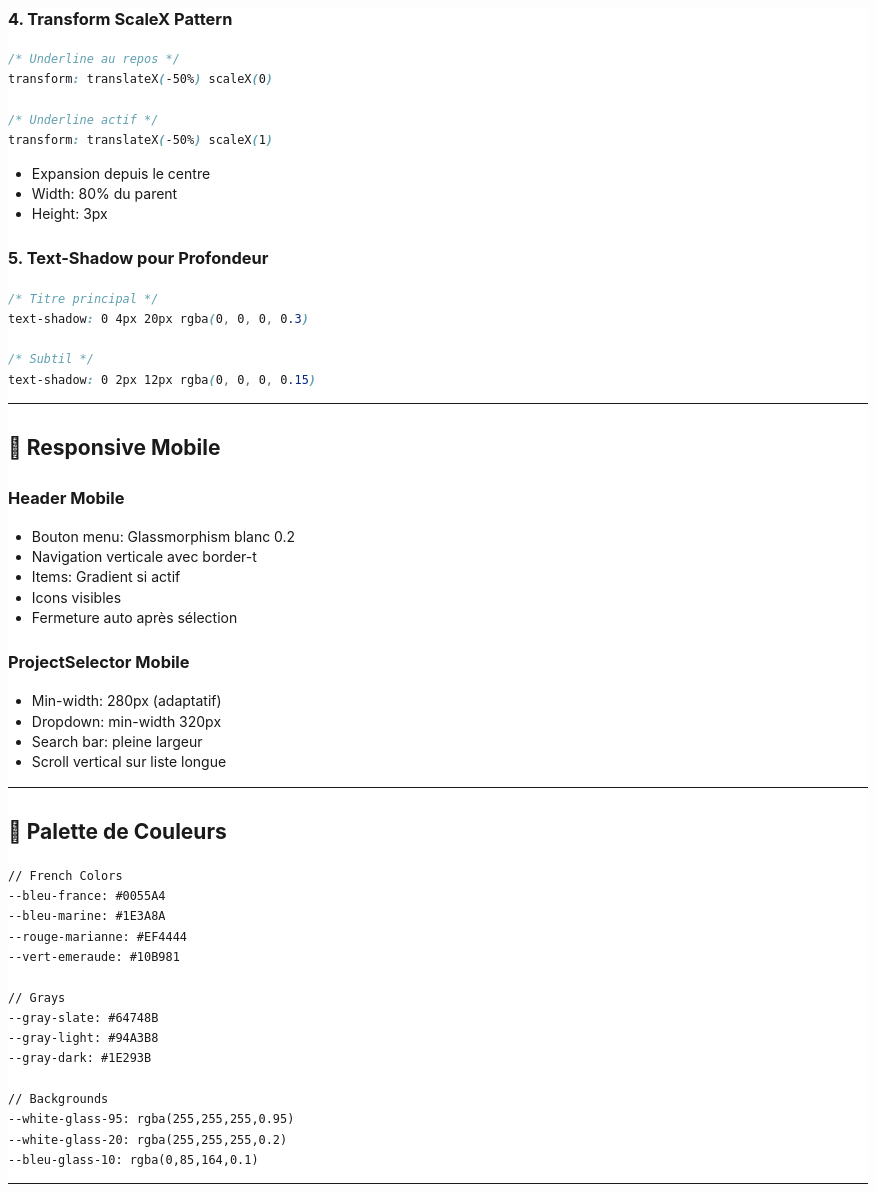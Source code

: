 ### 4. **Transform ScaleX Pattern**
```css
/* Underline au repos */
transform: translateX(-50%) scaleX(0)

/* Underline actif */
transform: translateX(-50%) scaleX(1)
```
- Expansion depuis le centre
- Width: 80% du parent
- Height: 3px

### 5. **Text-Shadow pour Profondeur**
```css
/* Titre principal */
text-shadow: 0 4px 20px rgba(0, 0, 0, 0.3)

/* Subtil */
text-shadow: 0 2px 12px rgba(0, 0, 0, 0.15)
```

---

## 📱 Responsive Mobile

### Header Mobile
- Bouton menu: Glassmorphism blanc 0.2
- Navigation verticale avec border-t
- Items: Gradient si actif
- Icons visibles
- Fermeture auto après sélection

### ProjectSelector Mobile
- Min-width: 280px (adaptatif)
- Dropdown: min-width 320px
- Search bar: pleine largeur
- Scroll vertical sur liste longue

---

## 🎨 Palette de Couleurs

```tsx
// French Colors
--bleu-france: #0055A4
--bleu-marine: #1E3A8A
--rouge-marianne: #EF4444
--vert-emeraude: #10B981

// Grays
--gray-slate: #64748B
--gray-light: #94A3B8
--gray-dark: #1E293B

// Backgrounds
--white-glass-95: rgba(255,255,255,0.95)
--white-glass-20: rgba(255,255,255,0.2)
--bleu-glass-10: rgba(0,85,164,0.1)
```

---